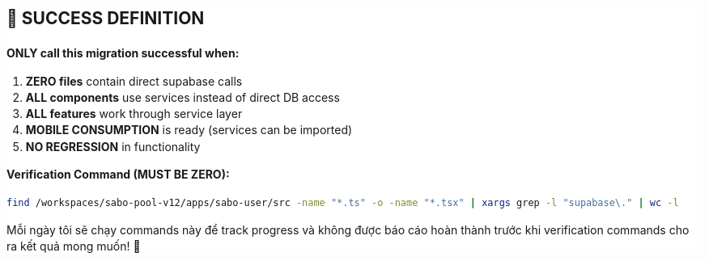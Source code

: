 ## 🎯 SUCCESS DEFINITION

**ONLY call this migration successful when:**
1. **ZERO files** contain direct supabase calls
2. **ALL components** use services instead of direct DB access
3. **ALL features** work through service layer
4. **MOBILE CONSUMPTION** is ready (services can be imported)
5. **NO REGRESSION** in functionality

**Verification Command (MUST BE ZERO):**
```bash
find /workspaces/sabo-pool-v12/apps/sabo-user/src -name "*.ts" -o -name "*.tsx" | xargs grep -l "supabase\." | wc -l
```

Mỗi ngày tôi sẽ chạy commands này để track progress và không được báo cáo hoàn thành trước khi verification commands cho ra kết quả mong muốn! 🎯
